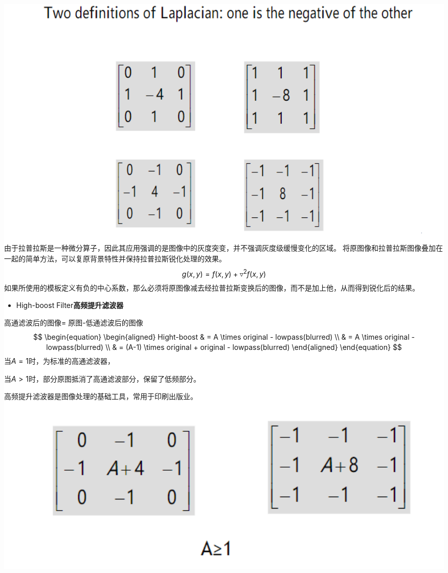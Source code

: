 <div align=center>
<img src="https://github.com/niuyuanyuanna/BlogImages/raw/master/computerVersion/20812166.jpg" width="90%">
</div>

由于拉普拉斯是一种微分算子，因此其应用强调的是图像中的灰度突变，并不强调灰度级缓慢变化的区域。
将原图像和拉普拉斯图像叠加在一起的简单方法，可以复原背景特性并保持拉普拉斯锐化处理的效果。
$$
g(x,y) = f(x,y) + \triangledown^{2}f(x, y)
$$
如果所使用的模板定义有负的中心系数，那么必须将原图像减去经拉普拉斯变换后的图像，而不是加上他，从而得到锐化后的结果。

- High-boost Filter**高频提升滤波器**

高通滤波后的图像= 原图-低通滤波后的图像
$$
\begin{equation}
\begin{aligned}
Hight-boost & = A \times original - lowpass(blurred) \\
& = A \times original - lowpass(blurred) \\
& = (A-1) \times original + original - lowpass(blurred) 
 \end{aligned}
\end{equation}
$$
当$A=1$时，为标准的高通滤波器，

当$A > 1$时，部分原图抵消了高通滤波部分，保留了低频部分。

高频提升滤波器是图像处理的基础工具，常用于印刷出版业。

<div align=center>
<img src="https://github.com/niuyuanyuanna/BlogImages/raw/master/computerVersion/2387564.jpg" width="90%">
</div>
